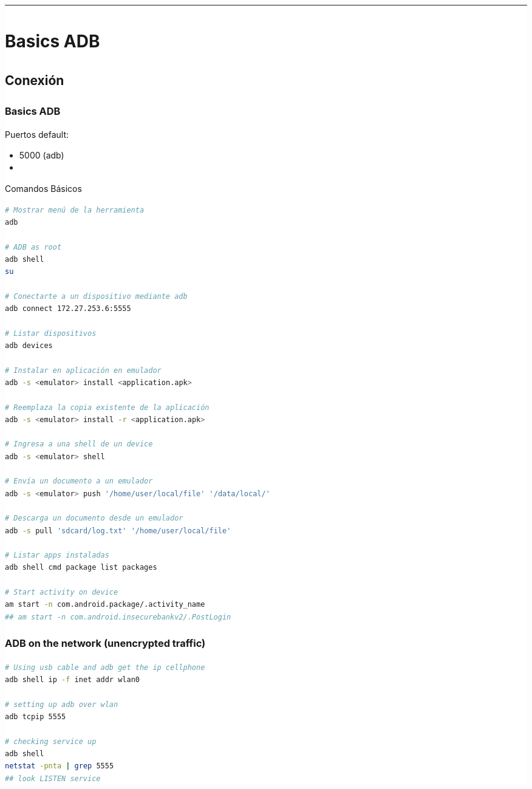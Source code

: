 
************************************************************************************************
# Basics ADB

## Conexión

### Basics ADB

Puertos default:
+ 5000 (adb)
+ 

Comandos Básicos
~~~bash
# Mostrar menú de la herramienta
adb

# ADB as root
adb shell
su

# Conectarte a un dispositivo mediante adb
adb connect 172.27.253.6:5555

# Listar dispositivos
adb devices

# Instalar en aplicación en emulador
adb -s <emulator> install <application.apk>

# Reemplaza la copia existente de la aplicación
adb -s <emulator> install -r <application.apk>

# Ingresa a una shell de un device
adb -s <emulator> shell

# Envía un documento a un emulador
adb -s <emulator> push '/home/user/local/file' '/data/local/' 

# Descarga un documento desde un emulador
adb -s pull 'sdcard/log.txt' '/home/user/local/file'

# Listar apps instaladas
adb shell cmd package list packages

# Start activity on device
am start -n com.android.package/.activity_name
## am start -n com.android.insecurebankv2/.PostLogin  
~~~

### ADB on the network (unencrypted traffic)
~~~bash
# Using usb cable and adb get the ip cellphone
adb shell ip -f inet addr wlan0

# setting up adb over wlan
adb tcpip 5555

# checking service up
adb shell 
netstat -pnta | grep 5555
## look LISTEN service

~~~
